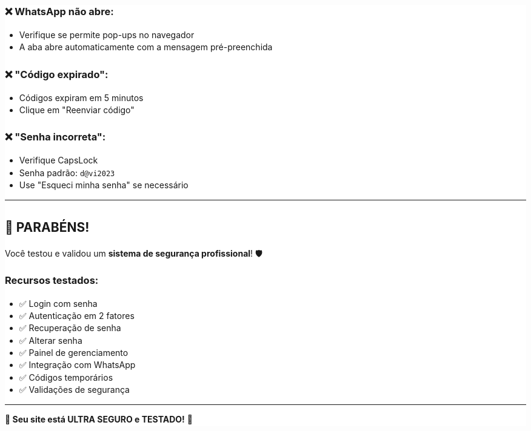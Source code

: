 ### ❌ WhatsApp não abre:
- Verifique se permite pop-ups no navegador
- A aba abre automaticamente com a mensagem pré-preenchida

### ❌ "Código expirado":
- Códigos expiram em 5 minutos
- Clique em "Reenviar código"

### ❌ "Senha incorreta":
- Verifique CapsLock
- Senha padrão: `d@vi2023`
- Use "Esqueci minha senha" se necessário

---

## 🎉 PARABÉNS!

Você testou e validou um **sistema de segurança profissional**! 🛡️

### Recursos testados:
- ✅ Login com senha
- ✅ Autenticação em 2 fatores
- ✅ Recuperação de senha
- ✅ Alterar senha
- ✅ Painel de gerenciamento
- ✅ Integração com WhatsApp
- ✅ Códigos temporários
- ✅ Validações de segurança

---

**🔐 Seu site está ULTRA SEGURO e TESTADO!** 🎉

